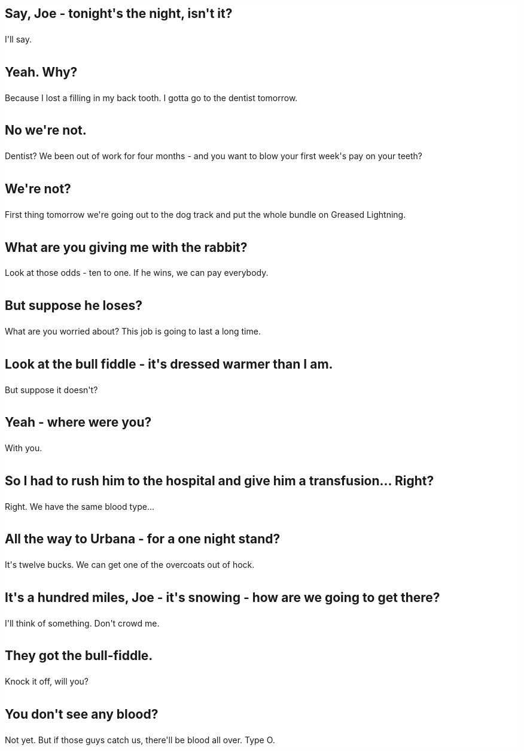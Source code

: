 ## Say, Joe - tonight's the night, isn't it?
I'll say.

## Yeah. Why?
Because I lost a filling in my back tooth. I gotta go to the dentist tomorrow.

## No we're not.
Dentist? We been out of work for four months - and you want to blow your first week's pay on your teeth?

## We're not?
First thing tomorrow we're going out to the dog track and put the whole bundle on Greased Lightning.

## What are you giving me with the rabbit?
Look at those odds - ten to one. If he wins, we can pay everybody.

## But suppose he loses?
What are you worried about? This job is going to last a long time.

## Look at the bull fiddle - it's dressed warmer than I am.
But suppose it doesn't?

## Yeah - where were you?
With you.

## So I had to rush him to the hospital and give him a transfusion... Right?
Right. We have the same blood type...

## All the way to Urbana - for a one night stand?
It's twelve bucks. We can get one of the overcoats out of hock.

## It's a hundred miles, Joe - it's snowing - how are we going to get there?
I'll think of something. Don't crowd me.

## They got the bull-fiddle.
Knock it off, will you?

## You don't see any blood?
Not yet. But if those guys catch us, there'll be blood all over. Type O.
